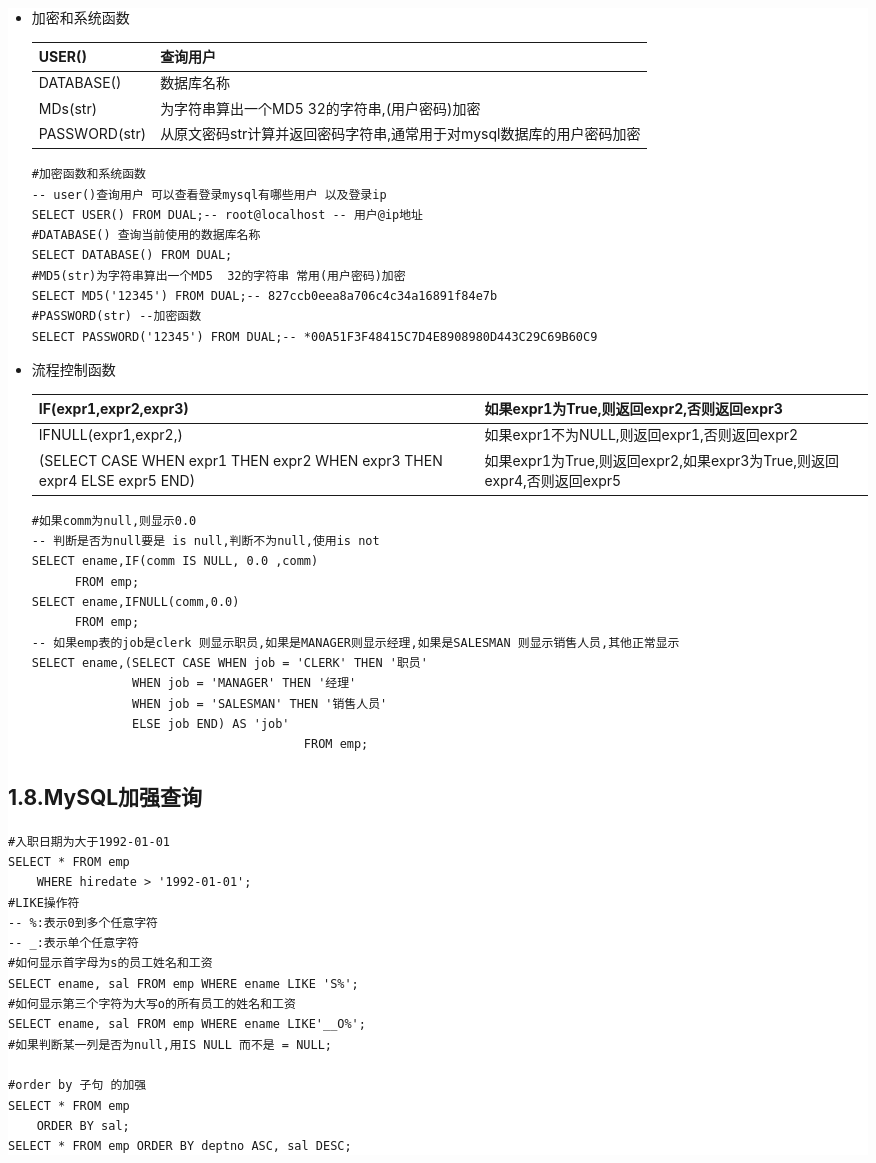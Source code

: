 - 加密和系统函数

  | USER()        | 查询用户                                                     |
  | ------------- | ------------------------------------------------------------ |
  | DATABASE()    | 数据库名称                                                   |
  | MDs(str)      | 为字符串算出一个MD5 32的字符串,(用户密码)加密                |
  | PASSWORD(str) | 从原文密码str计算并返回密码字符串,通常用于对mysql数据库的用户密码加密 |

  ```MYSQL
  #加密函数和系统函数
  -- user()查询用户 可以查看登录mysql有哪些用户 以及登录ip
  SELECT USER() FROM DUAL;-- root@localhost -- 用户@ip地址
  #DATABASE() 查询当前使用的数据库名称
  SELECT DATABASE() FROM DUAL;
  #MD5(str)为字符串算出一个MD5  32的字符串 常用(用户密码)加密
  SELECT MD5('12345') FROM DUAL;-- 827ccb0eea8a706c4c34a16891f84e7b
  #PASSWORD(str) --加密函数
  SELECT PASSWORD('12345') FROM DUAL;-- *00A51F3F48415C7D4E8908980D443C29C69B60C9
  ```

- 流程控制函数

  | IF(expr1,expr2,expr3)                                        | 如果expr1为True,则返回expr2,否则返回expr3                    |
  | ------------------------------------------------------------ | ------------------------------------------------------------ |
  | IFNULL(expr1,expr2,)                                         | 如果expr1不为NULL,则返回expr1,否则返回expr2                  |
  | (SELECT CASE WHEN expr1 THEN expr2 WHEN expr3 THEN expr4 ELSE expr5 END) | 如果expr1为True,则返回expr2,如果expr3为True,则返回expr4,否则返回expr5 |

  ```mysql
  #如果comm为null,则显示0.0
  -- 判断是否为null要是 is null,判断不为null,使用is not
  SELECT ename,IF(comm IS NULL, 0.0 ,comm)
  		FROM emp;
  SELECT ename,IFNULL(comm,0.0)
  		FROM emp;
  -- 如果emp表的job是clerk 则显示职员,如果是MANAGER则显示经理,如果是SALESMAN 则显示销售人员,其他正常显示
  SELECT ename,(SELECT CASE WHEN job = 'CLERK' THEN '职员'
                WHEN job = 'MANAGER' THEN '经理' 
                WHEN job = 'SALESMAN' THEN '销售人员'
                ELSE job END) AS 'job'
                					    FROM emp;
  ```





## 1.8.MySQL加强查询

```mysql
#入职日期为大于1992-01-01			  
SELECT * FROM emp
	WHERE hiredate > '1992-01-01';
#LIKE操作符
-- %:表示0到多个任意字符
-- _:表示单个任意字符
#如何显示首字母为s的员工姓名和工资
SELECT ename, sal FROM emp WHERE ename LIKE 'S%';
#如何显示第三个字符为大写o的所有员工的姓名和工资
SELECT ename, sal FROM emp WHERE ename LIKE'__O%';
#如果判断某一列是否为null,用IS NULL 而不是 = NULL;

#order by 子句 的加强
SELECT * FROM emp 
	ORDER BY sal;
SELECT * FROM emp ORDER BY deptno ASC, sal DESC;
```